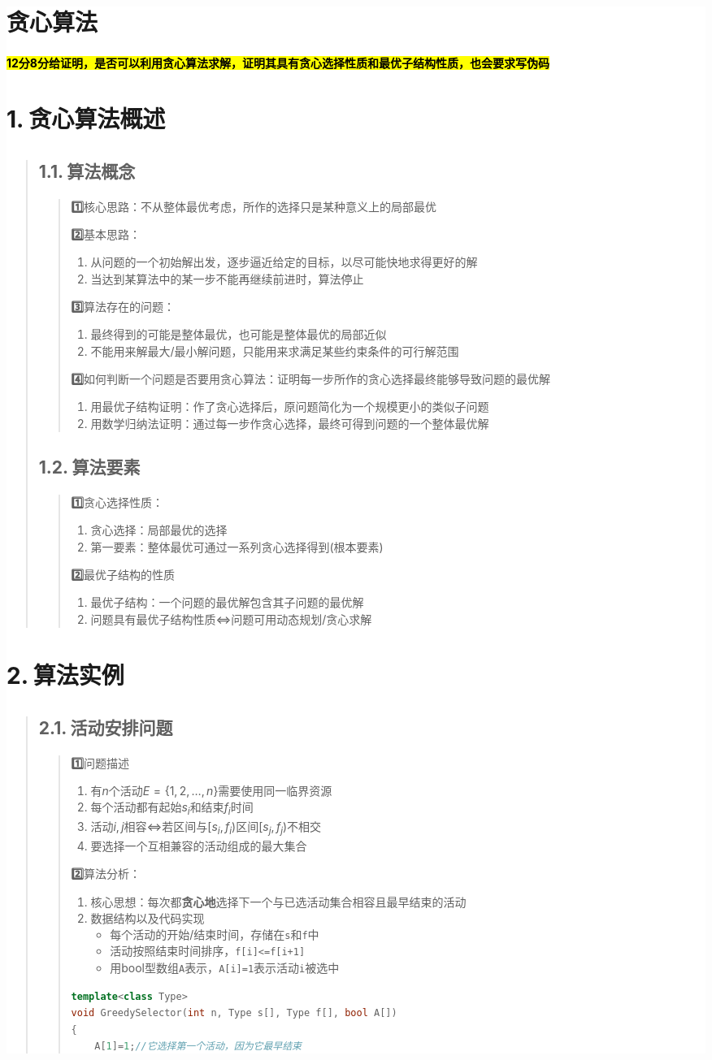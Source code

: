 # 贪心算法

<mark>**12分8分给证明，是否可以利用贪心算法求解，证明其具有贪心选择性质和最优子结构性质，也会要求写伪码**</mark>

# 1. 贪心算法概述

> ## 1.1. 算法概念
>
> > **1️⃣**核心思路：不从整体最优考虑，所作的选择只是某种意义上的局部最优
> >
> > **2️⃣**基本思路：
> >
> > 1. 从问题的一个初始解出发，逐步逼近给定的目标，以尽可能快地求得更好的解
> > 2. 当达到某算法中的某一步不能再继续前进时，算法停止
> >
> > **3️⃣**算法存在的问题：
> >
> > 1. 最终得到的可能是整体最优，也可能是整体最优的局部近似
> > 2. 不能用来解最大/最小解问题，只能用来求满足某些约束条件的可行解范围
> >
> > **4️⃣**如何判断一个问题是否要用贪心算法：证明每一步所作的贪心选择最终能够导致问题的最优解
> >
> > 1. 用最优子结构证明：作了贪心选择后，原问题简化为一个规模更小的类似子问题
> > 2. 用数学归纳法证明：通过每一步作贪心选择，最终可得到问题的一个整体最优解
>
> ## 1.2. 算法要素
>
> > **1️⃣**贪心选择性质：
> >
> > 1. 贪心选择：局部最优的选择
> > 2. 第一要素：整体最优可通过一系列贪心选择得到(根本要素)
> >
> > **2️⃣**最优子结构的性质
> >
> > 1. 最优子结构：一个问题的最优解包含其子问题的最优解
> > 2. 问题具有最优子结构性质$\iff$问题可用动态规划/贪心求解

# 2. 算法实例

> ## 2.1. 活动安排问题
>
> > **1️⃣**问题描述
> >
> > 1. 有$n$个活动$E=\{1,2,…,n\}$需要使用同一临界资源
> > 2. 每个活动都有起始$s_i$和结束$f_i$时间
> > 3. 活动$i,j$相容$\iff$若区间与$[s_i,f_i)$区间$[s_j,f_j)$不相交
> > 4. 要选择一个互相兼容的活动组成的最大集合
> >
> > **2️⃣**算法分析：
> >
> > 1. 核心思想：每次都**贪心地**选择下一个与已选活动集合相容且最早结束的活动
> > 2. 数据结构以及代码实现
> >    - 每个活动的开始/结束时间，存储在`s`和`f`中
> >    - 活动按照结束时间排序，`f[i]<=f[i+1]`
> >    - 用bool型数组`A`表示，`A[i]=1`表示活动`i`被选中
> >
> > ```Cpp
> > template<class Type>
> > void GreedySelector(int n, Type s[], Type f[], bool A[])
> > { 
> >     A[1]=1;//它选择第一个活动，因为它最早结束